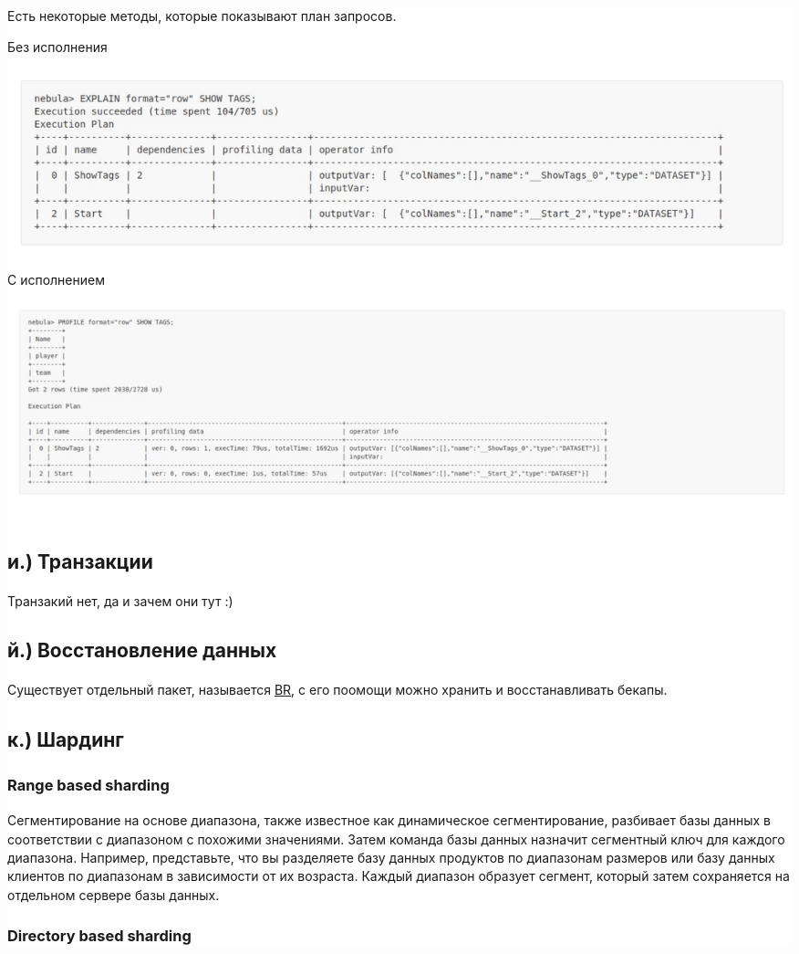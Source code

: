 Есть некоторые методы, которые показывают план запросов.

Без исполнения

![image](img/explain.jpg)

С исполнением

![image](img/profile.jpg)

## и.) Транзакции

Транзакий нет, да и зачем они тут :)

## й.) Восстановление данных

Существует отдельный пакет, называется [BR](https://docs.nebula-graph.io/3.1.0/backup-and-restore/nebula-br/1.what-is-br/), с его поомощи можно хранить и восстанавливать бекапы.

## к.) Шардинг

### Range based sharding
Сегментирование на основе диапазона, также известное как динамическое сегментирование, разбивает базы данных в соответствии с диапазоном с похожими значениями. Затем команда базы данных назначит сегментный ключ для каждого диапазона. Например, представьте, что вы разделяете базу данных продуктов по диапазонам размеров или базу данных клиентов по диапазонам в зависимости от их возраста. Каждый диапазон образует сегмент, который затем сохраняется на отдельном сервере базы данных.

### Directory based sharding
